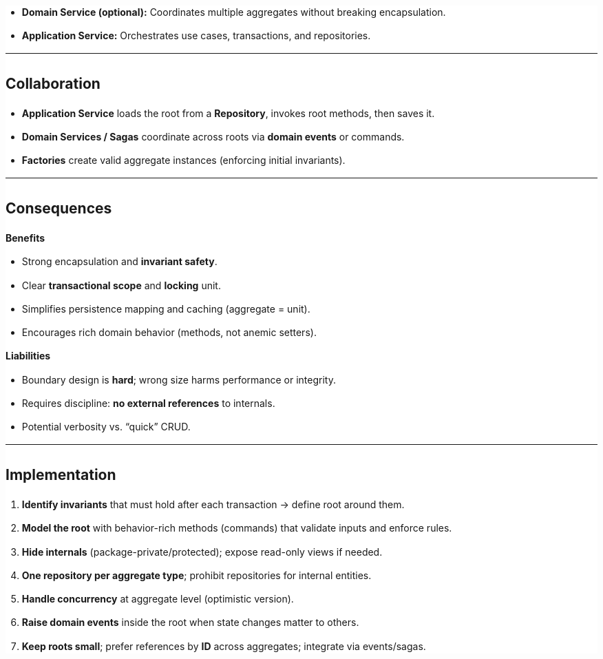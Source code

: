 -   **Domain Service (optional):** Coordinates multiple aggregates without breaking encapsulation.

-   **Application Service:** Orchestrates use cases, transactions, and repositories.


---

## Collaboration

-   **Application Service** loads the root from a **Repository**, invokes root methods, then saves it.

-   **Domain Services / Sagas** coordinate across roots via **domain events** or commands.

-   **Factories** create valid aggregate instances (enforcing initial invariants).


---

## Consequences

**Benefits**

-   Strong encapsulation and **invariant safety**.

-   Clear **transactional scope** and **locking** unit.

-   Simplifies persistence mapping and caching (aggregate = unit).

-   Encourages rich domain behavior (methods, not anemic setters).


**Liabilities**

-   Boundary design is **hard**; wrong size harms performance or integrity.

-   Requires discipline: **no external references** to internals.

-   Potential verbosity vs. “quick” CRUD.


---

## Implementation

1.  **Identify invariants** that must hold after each transaction → define root around them.

2.  **Model the root** with behavior-rich methods (commands) that validate inputs and enforce rules.

3.  **Hide internals** (package-private/protected); expose read-only views if needed.

4.  **One repository per aggregate type**; prohibit repositories for internal entities.

5.  **Handle concurrency** at aggregate level (optimistic version).

6.  **Raise domain events** inside the root when state changes matter to others.

7.  **Keep roots small**; prefer references by **ID** across aggregates; integrate via events/sagas.
